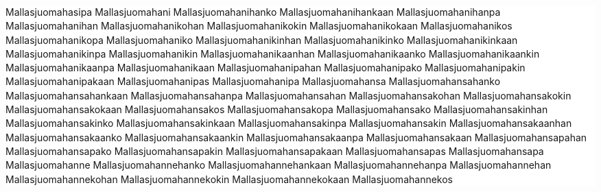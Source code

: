 Mallasjuomahasipa
Mallasjuomahani
Mallasjuomahanihanko
Mallasjuomahanihankaan
Mallasjuomahanihanpa
Mallasjuomahanihan
Mallasjuomahanikohan
Mallasjuomahanikokin
Mallasjuomahanikokaan
Mallasjuomahanikos
Mallasjuomahanikopa
Mallasjuomahaniko
Mallasjuomahanikinhan
Mallasjuomahanikinko
Mallasjuomahanikinkaan
Mallasjuomahanikinpa
Mallasjuomahanikin
Mallasjuomahanikaanhan
Mallasjuomahanikaanko
Mallasjuomahanikaankin
Mallasjuomahanikaanpa
Mallasjuomahanikaan
Mallasjuomahanipahan
Mallasjuomahanipako
Mallasjuomahanipakin
Mallasjuomahanipakaan
Mallasjuomahanipas
Mallasjuomahanipa
Mallasjuomahansa
Mallasjuomahansahanko
Mallasjuomahansahankaan
Mallasjuomahansahanpa
Mallasjuomahansahan
Mallasjuomahansakohan
Mallasjuomahansakokin
Mallasjuomahansakokaan
Mallasjuomahansakos
Mallasjuomahansakopa
Mallasjuomahansako
Mallasjuomahansakinhan
Mallasjuomahansakinko
Mallasjuomahansakinkaan
Mallasjuomahansakinpa
Mallasjuomahansakin
Mallasjuomahansakaanhan
Mallasjuomahansakaanko
Mallasjuomahansakaankin
Mallasjuomahansakaanpa
Mallasjuomahansakaan
Mallasjuomahansapahan
Mallasjuomahansapako
Mallasjuomahansapakin
Mallasjuomahansapakaan
Mallasjuomahansapas
Mallasjuomahansapa
Mallasjuomahanne
Mallasjuomahannehanko
Mallasjuomahannehankaan
Mallasjuomahannehanpa
Mallasjuomahannehan
Mallasjuomahannekohan
Mallasjuomahannekokin
Mallasjuomahannekokaan
Mallasjuomahannekos
